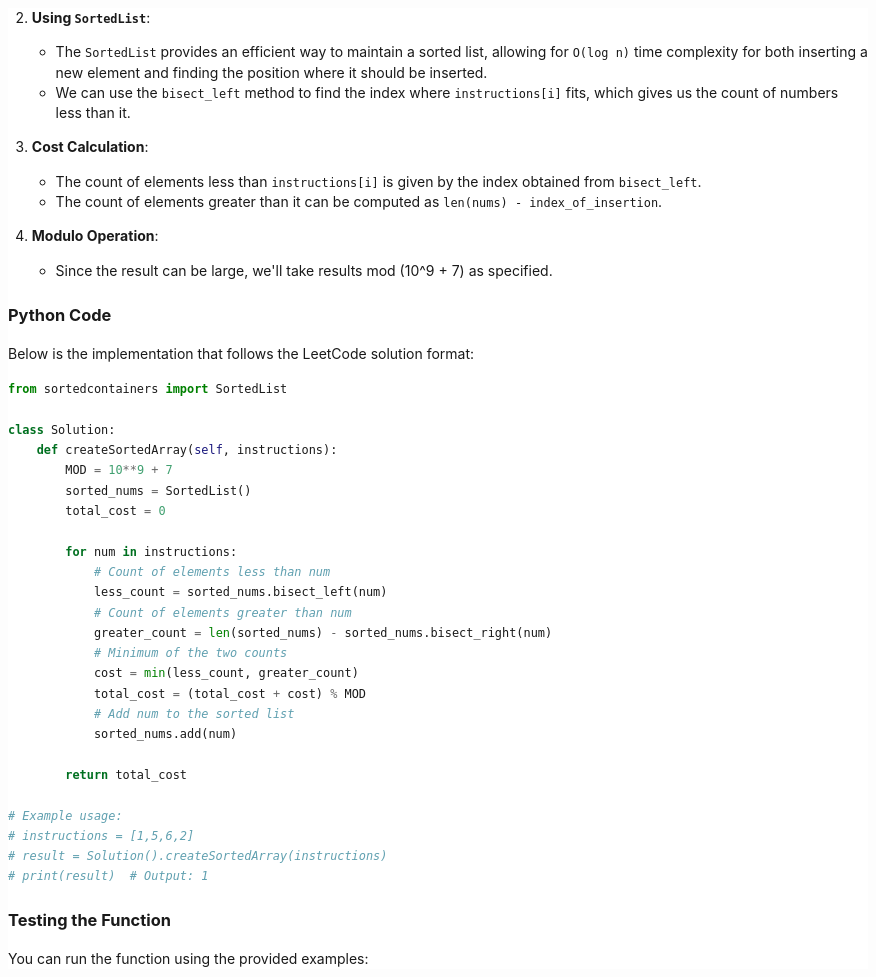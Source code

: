 2. **Using `SortedList`**:
   - The `SortedList` provides an efficient way to maintain a sorted list, allowing for `O(log n)` time complexity for both inserting a new element and finding the position where it should be inserted.
   - We can use the `bisect_left` method to find the index where `instructions[i]` fits, which gives us the count of numbers less than it.

3. **Cost Calculation**:
   - The count of elements less than `instructions[i]` is given by the index obtained from `bisect_left`.
   - The count of elements greater than it can be computed as `len(nums) - index_of_insertion`.

4. **Modulo Operation**:
   - Since the result can be large, we'll take results mod \(10^9 + 7\) as specified.

### Python Code

Below is the implementation that follows the LeetCode solution format:



```python
from sortedcontainers import SortedList

class Solution:
    def createSortedArray(self, instructions):
        MOD = 10**9 + 7
        sorted_nums = SortedList()
        total_cost = 0
        
        for num in instructions:
            # Count of elements less than num
            less_count = sorted_nums.bisect_left(num)
            # Count of elements greater than num
            greater_count = len(sorted_nums) - sorted_nums.bisect_right(num)
            # Minimum of the two counts
            cost = min(less_count, greater_count)
            total_cost = (total_cost + cost) % MOD
            # Add num to the sorted list
            sorted_nums.add(num)
        
        return total_cost

# Example usage:
# instructions = [1,5,6,2]
# result = Solution().createSortedArray(instructions)
# print(result)  # Output: 1

```

### Testing the Function

You can run the function using the provided examples:


